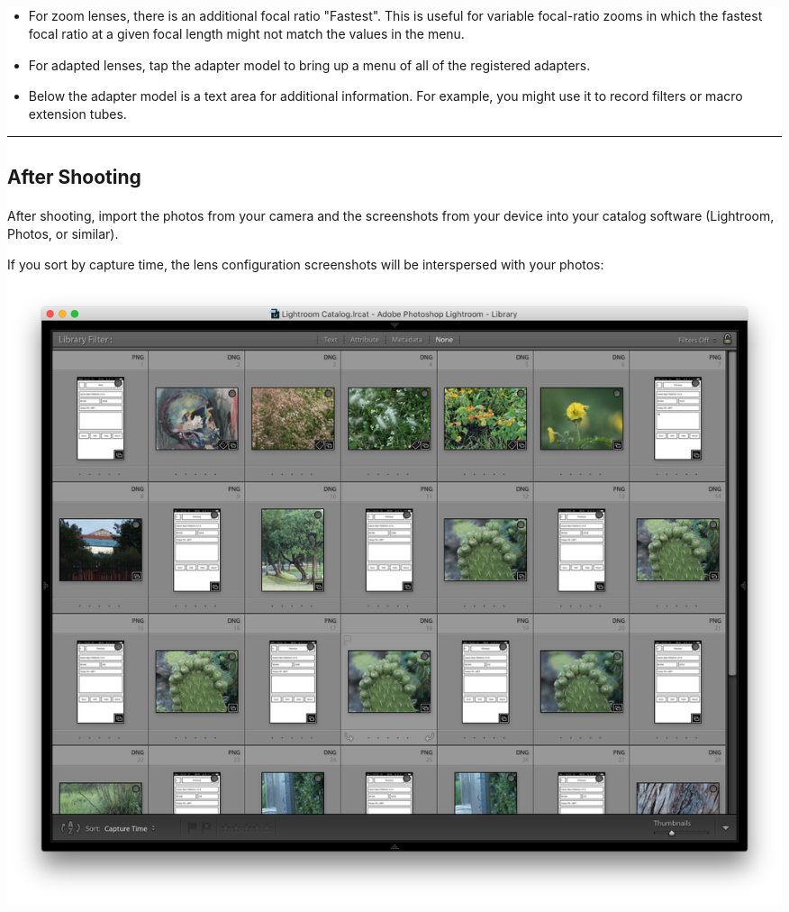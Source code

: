 * For zoom lenses, there is an additional focal ratio "Fastest". This is useful for variable focal-ratio zooms in which the fastest focal ratio at a given focal length might not match the values in the menu.

* For adapted lenses, tap the adapter model to bring up a menu of all of the registered adapters.

* Below the adapter model is a text area for additional information. For example, you might use it to record filters or macro extension tubes.
 
<hr/>

<a name="after"></a>
## After Shooting

After shooting, import the photos from your camera and
the screenshots from your device into your catalog software (Lightroom,
Photos, or similar). 

If you sort by capture time, the
lens configuration screenshots will be interspersed with your photos:

  <a href="images/lightroom-example.png"><img class="center" src="images/lightroom-example.png"/></a>
